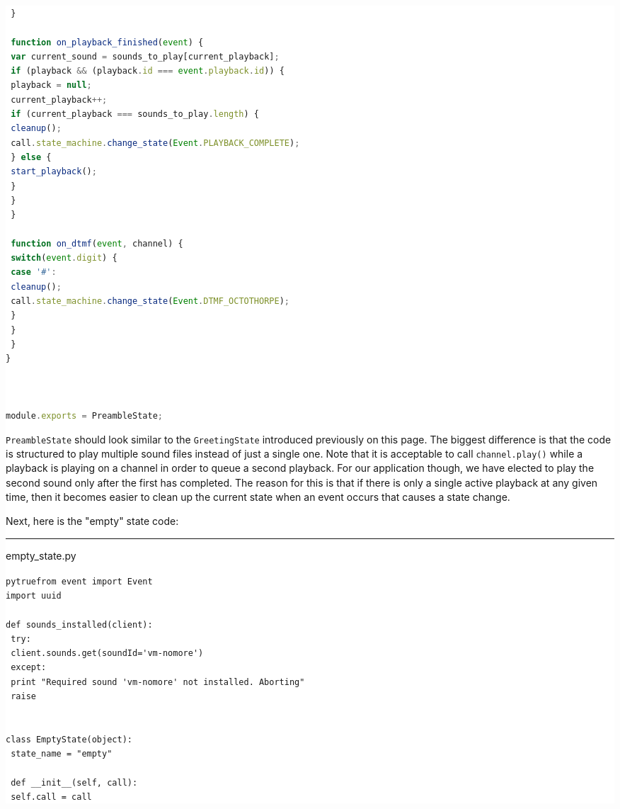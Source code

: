 ```javascript title="preamble_state.js" linenums="1"
 }

 function on_playback_finished(event) {
 var current_sound = sounds_to_play[current_playback];
 if (playback && (playback.id === event.playback.id)) {
 playback = null;
 current_playback++;
 if (current_playback === sounds_to_play.length) {
 cleanup();
 call.state_machine.change_state(Event.PLAYBACK_COMPLETE);
 } else {
 start_playback();
 }
 }
 }

 function on_dtmf(event, channel) {
 switch(event.digit) {
 case '#':
 cleanup();
 call.state_machine.change_state(Event.DTMF_OCTOTHORPE);
 }
 }
 }
}



module.exports = PreambleState;

```

`PreambleState` should look similar to the `GreetingState` introduced previously on this page. The biggest difference is that the code is structured to play multiple sound files instead of just a single one. Note that it is acceptable to call `channel.play()` while a playback is playing on a channel in order to queue a second playback. For our application though, we have elected to play the second sound only after the first has completed. The reason for this is that if there is only a single active playback at any given time, then it becomes easier to clean up the current state when an event occurs that causes a state change.

Next, here is the "empty" state code:




---

  
empty_state.py  

```
pytruefrom event import Event
import uuid

def sounds_installed(client):
 try:
 client.sounds.get(soundId='vm-nomore')
 except:
 print "Required sound 'vm-nomore' not installed. Aborting"
 raise


class EmptyState(object):
 state_name = "empty"

 def __init__(self, call):
 self.call = call
```
